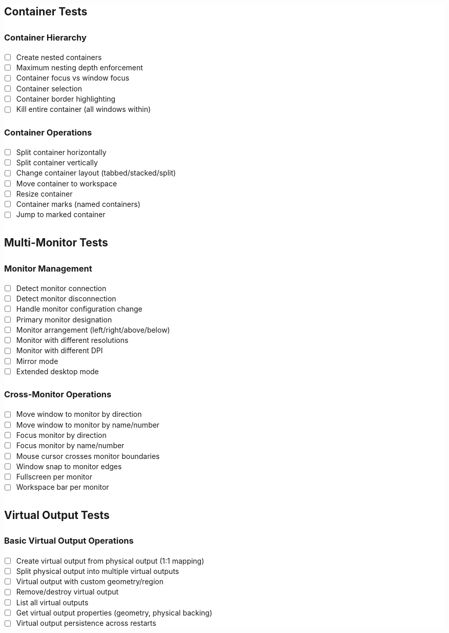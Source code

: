 ## Container Tests

### Container Hierarchy
- [ ] Create nested containers
- [ ] Maximum nesting depth enforcement
- [ ] Container focus vs window focus
- [ ] Container selection
- [ ] Container border highlighting
- [ ] Kill entire container (all windows within)

### Container Operations
- [ ] Split container horizontally
- [ ] Split container vertically
- [ ] Change container layout (tabbed/stacked/split)
- [ ] Move container to workspace
- [ ] Resize container
- [ ] Container marks (named containers)
- [ ] Jump to marked container

## Multi-Monitor Tests

### Monitor Management
- [ ] Detect monitor connection
- [ ] Detect monitor disconnection
- [ ] Handle monitor configuration change
- [ ] Primary monitor designation
- [ ] Monitor arrangement (left/right/above/below)
- [ ] Monitor with different resolutions
- [ ] Monitor with different DPI
- [ ] Mirror mode
- [ ] Extended desktop mode

### Cross-Monitor Operations
- [ ] Move window to monitor by direction
- [ ] Move window to monitor by name/number
- [ ] Focus monitor by direction
- [ ] Focus monitor by name/number
- [ ] Mouse cursor crosses monitor boundaries
- [ ] Window snap to monitor edges
- [ ] Fullscreen per monitor
- [ ] Workspace bar per monitor

## Virtual Output Tests

### Basic Virtual Output Operations
- [ ] Create virtual output from physical output (1:1 mapping)
- [ ] Split physical output into multiple virtual outputs
- [ ] Virtual output with custom geometry/region
- [ ] Remove/destroy virtual output
- [ ] List all virtual outputs
- [ ] Get virtual output properties (geometry, physical backing)
- [ ] Virtual output persistence across restarts

